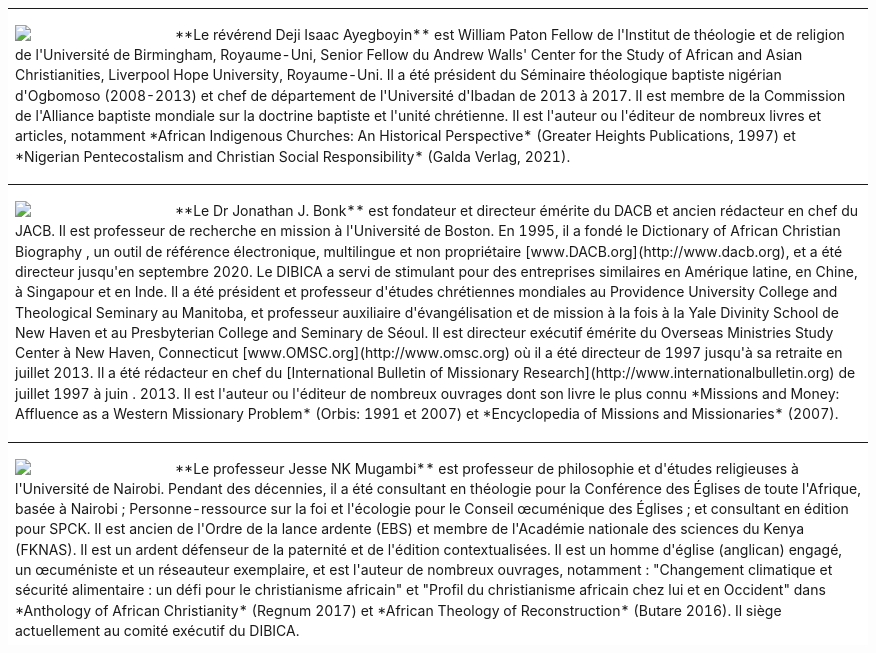 <hr>

<table style="border: 0px #fff solid;"><tbody style="border: 0px #fff solid;">
<tr style="border: 0px #fff solid; "><td markdown="span" width="20%" style="border: 0px #fff solid; min-width:100px">
<img src='/images/advisors/deji.jpg' width ='160px' align='left' class='bio'>
**Le révérend Deji Isaac Ayegboyin** est William Paton Fellow de l'Institut de théologie et de religion de l'Université de Birmingham, Royaume-Uni, Senior Fellow du Andrew Walls' Center for the Study of African and Asian Christianities, Liverpool Hope University, Royaume-Uni. Il a été président du Séminaire théologique baptiste nigérian d'Ogbomoso (2008-2013) et chef de département de l'Université d'Ibadan de 2013 à 2017. Il est membre de la Commission de l'Alliance baptiste mondiale sur la doctrine baptiste et l'unité chrétienne. Il est l'auteur ou l'éditeur de nombreux livres et articles, notamment *African Indigenous Churches: An Historical Perspective* (Greater Heights Publications, 1997) et *Nigerian Pentecostalism and Christian Social Responsibility* (Galda Verlag, 2021).

</td></tr></tbody></table>

<hr>

<table style="border: 0px #fff solid;"><tbody style="border: 0px #fff solid;">
<tr style="border: 0px #fff solid; "><td markdown="span" width="20%" style="border: 0px #fff solid; min-width:100px">
<img src='/images/editorial-committee/bonk-jon.jpg' width ='160px' align='left' class='bio'>
**Le Dr Jonathan J. Bonk** est fondateur et directeur émérite du DACB et ancien rédacteur en chef du JACB. Il est professeur de recherche en mission à l'Université de Boston. En 1995, il a fondé le Dictionary of African Christian Biography , un outil de référence électronique, multilingue et non propriétaire [www.DACB.org](http://www.dacb.org), et a été directeur jusqu'en septembre 2020. Le DIBICA a servi de stimulant pour des entreprises similaires en Amérique latine, en Chine, à Singapour et en Inde. Il a été président et professeur d'études chrétiennes mondiales au Providence University College and Theological Seminary au Manitoba, et professeur auxiliaire d'évangélisation et de mission à la fois à la Yale Divinity School de New Haven et au Presbyterian College and Seminary de Séoul. Il est directeur exécutif émérite du Overseas Ministries Study Center à New Haven, Connecticut [www.OMSC.org](http://www.omsc.org) où il a été directeur de 1997 jusqu'à sa retraite en juillet 2013. Il a été rédacteur en chef du [International Bulletin of Missionary Research](http://www.internationalbulletin.org) de juillet 1997 à juin . 2013. Il est l'auteur ou l'éditeur de nombreux ouvrages dont son livre le plus connu *Missions and Money: Affluence as a Western Missionary Problem* (Orbis: 1991 et 2007) et *Encyclopedia of Missions and Missionaries* (2007).

</td></tr></tbody></table>

<hr>  

<table style="border: 0px #fff solid;"><tbody style="border: 0px #fff solid;">
<tr style="border: 0px #fff solid; "><td markdown="span" width="20%" style="border: 0px #fff solid; min-width:100px">
<img src='/images/editorial-committee/jmugambi.jpg' width ='160px' align='left' class='bio'>
**Le professeur Jesse NK Mugambi** est professeur de philosophie et d'études religieuses à l'Université de Nairobi. Pendant des décennies, il a été consultant en théologie pour la Conférence des Églises de toute l'Afrique, basée à Nairobi ; Personne-ressource sur la foi et l'écologie pour le Conseil œcuménique des Églises ; et consultant en édition pour SPCK. Il est ancien de l'Ordre de la lance ardente (EBS) et membre de l'Académie nationale des sciences du Kenya (FKNAS). Il est un ardent défenseur de la paternité et de l'édition contextualisées. Il est un homme d'église (anglican) engagé, un œcuméniste et un réseauteur exemplaire, et est l'auteur de nombreux ouvrages, notamment : "Changement climatique et sécurité alimentaire : un défi pour le christianisme africain" et "Profil du christianisme africain chez lui et en Occident" dans *Anthology of African Christianity* (Regnum 2017) et *African Theology of Reconstruction* (Butare 2016). Il siège actuellement au comité exécutif du DIBICA.
